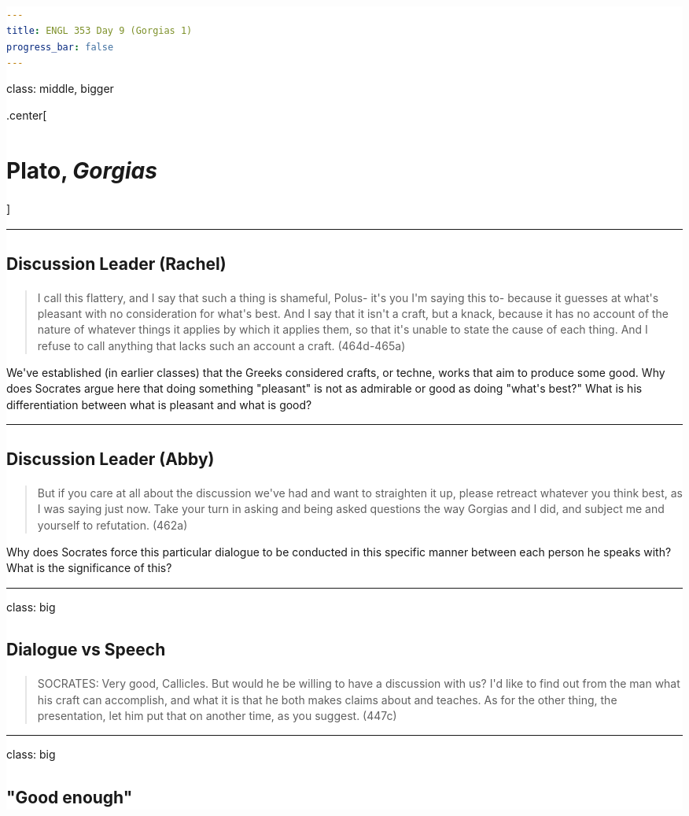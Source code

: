 ```yaml
---
title: ENGL 353 Day 9 (Gorgias 1)
progress_bar: false
---
```


class: middle, bigger

.center[
# Plato, *Gorgias*
]


---
## Discussion Leader (Rachel)

> I call this flattery, and I say that such a thing is shameful, Polus- it's you I'm saying this to- because it guesses at what's pleasant with no consideration for what's best. And I say that it isn't a craft, but a knack, because it has no account of the nature of whatever things it applies by which it applies them, so that it's unable to state the cause of each thing. And I refuse to call anything that lacks such an account a craft. (464d-465a)

We've established (in earlier classes) that the Greeks considered crafts, or techne, works that aim to produce some good. Why does Socrates argue here that doing something "pleasant" is not as admirable or good as doing "what's best?" What is his differentiation between what is pleasant and what is good? 

---
## Discussion Leader (Abby)

> But if you care at all about the discussion we've had and want to straighten it up, please retreact whatever you think best, as I was saying just now. Take your turn in asking and being asked questions the way Gorgias and I did, and subject me and yourself to refutation. (462a)

Why does Socrates force this particular dialogue to be conducted in this specific manner between each person he speaks with? What is the significance of this?

---
class: big
## Dialogue vs Speech


> SOCRATES: Very good, Callicles. But would he be willing to have a discussion with us? I'd like to find out from the man what his craft can accomplish, and what it is that he both makes claims about and teaches. As for the other thing, the presentation, let him put that on another time, as you suggest. (447c)
---
class: big
## "Good enough"
